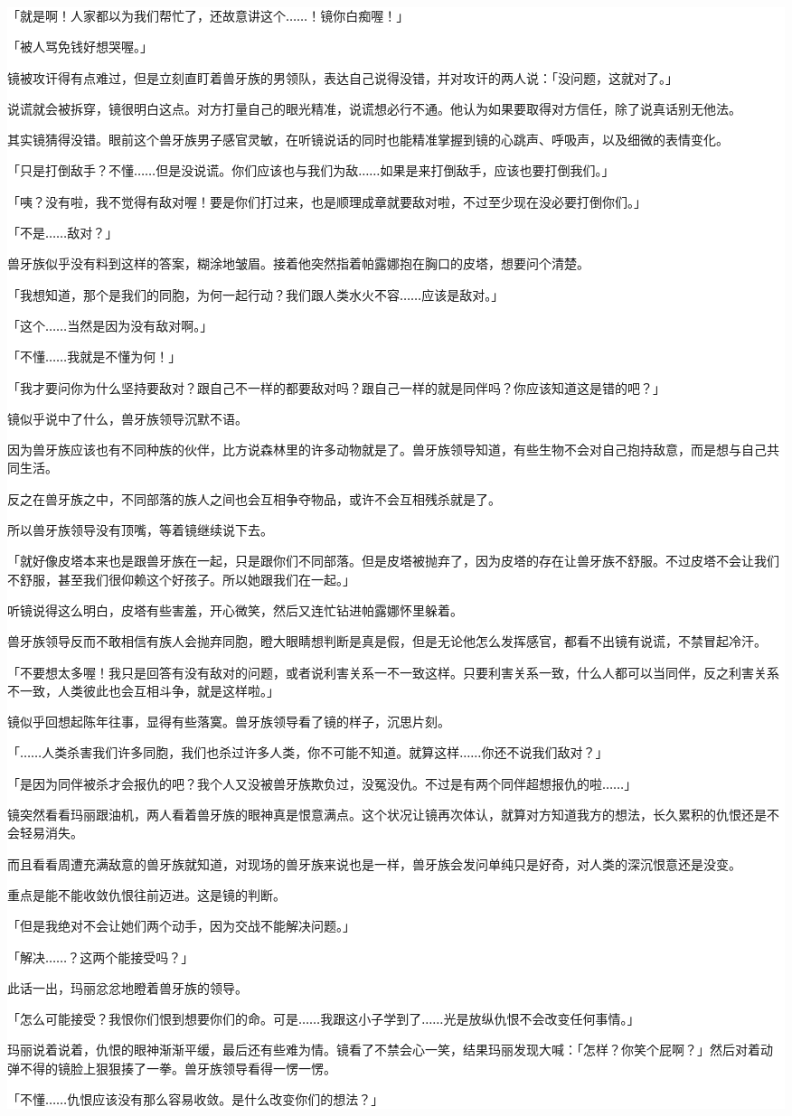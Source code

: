 「就是啊！人家都以为我们帮忙了，还故意讲这个……！镜你白痴喔！」

「被人骂免钱好想哭喔。」

镜被攻讦得有点难过，但是立刻直盯着兽牙族的男领队，表达自己说得没错，并对攻讦的两人说：「没问题，这就对了。」

说谎就会被拆穿，镜很明白这点。对方打量自己的眼光精准，说谎想必行不通。他认为如果要取得对方信任，除了说真话别无他法。

其实镜猜得没错。眼前这个兽牙族男子感官灵敏，在听镜说话的同时也能精准掌握到镜的心跳声、呼吸声，以及细微的表情变化。

「只是打倒敌手？不懂……但是没说谎。你们应该也与我们为敌……如果是来打倒敌手，应该也要打倒我们。」

「咦？没有啦，我不觉得有敌对喔！要是你们打过来，也是顺理成章就要敌对啦，不过至少现在没必要打倒你们。」

「不是……敌对？」

兽牙族似乎没有料到这样的答案，糊涂地皱眉。接着他突然指着帕露娜抱在胸口的皮塔，想要问个清楚。

「我想知道，那个是我们的同胞，为何一起行动？我们跟人类水火不容……应该是敌对。」

「这个……当然是因为没有敌对啊。」

「不懂……我就是不懂为何！」

「我才要问你为什么坚持要敌对？跟自己不一样的都要敌对吗？跟自己一样的就是同伴吗？你应该知道这是错的吧？」

镜似乎说中了什么，兽牙族领导沉默不语。

因为兽牙族应该也有不同种族的伙伴，比方说森林里的许多动物就是了。兽牙族领导知道，有些生物不会对自己抱持敌意，而是想与自己共同生活。

反之在兽牙族之中，不同部落的族人之间也会互相争夺物品，或许不会互相残杀就是了。

所以兽牙族领导没有顶嘴，等着镜继续说下去。

「就好像皮塔本来也是跟兽牙族在一起，只是跟你们不同部落。但是皮塔被抛弃了，因为皮塔的存在让兽牙族不舒服。不过皮塔不会让我们不舒服，甚至我们很仰赖这个好孩子。所以她跟我们在一起。」

听镜说得这么明白，皮塔有些害羞，开心微笑，然后又连忙钻进帕露娜怀里躲着。

兽牙族领导反而不敢相信有族人会抛弃同胞，瞪大眼睛想判断是真是假，但是无论他怎么发挥感官，都看不出镜有说谎，不禁冒起冷汗。

「不要想太多喔！我只是回答有没有敌对的问题，或者说利害关系一不一致这样。只要利害关系一致，什么人都可以当同伴，反之利害关系不一致，人类彼此也会互相斗争，就是这样啦。」

镜似乎回想起陈年往事，显得有些落寞。兽牙族领导看了镜的样子，沉思片刻。

「……人类杀害我们许多同胞，我们也杀过许多人类，你不可能不知道。就算这样……你还不说我们敌对？」

「是因为同伴被杀才会报仇的吧？我个人又没被兽牙族欺负过，没冤没仇。不过是有两个同伴超想报仇的啦……」

镜突然看看玛丽跟油机，两人看着兽牙族的眼神真是恨意满点。这个状况让镜再次体认，就算对方知道我方的想法，长久累积的仇恨还是不会轻易消失。

而且看看周遭充满敌意的兽牙族就知道，对现场的兽牙族来说也是一样，兽牙族会发问单纯只是好奇，对人类的深沉恨意还是没变。

重点是能不能收敛仇恨往前迈进。这是镜的判断。

「但是我绝对不会让她们两个动手，因为交战不能解决问题。」

「解决……？这两个能接受吗？」

此话一出，玛丽忿忿地瞪着兽牙族的领导。

「怎么可能接受？我恨你们恨到想要你们的命。可是……我跟这小子学到了……光是放纵仇恨不会改变任何事情。」

玛丽说着说着，仇恨的眼神渐渐平缓，最后还有些难为情。镜看了不禁会心一笑，结果玛丽发现大喊：「怎样？你笑个屁啊？」然后对着动弹不得的镜脸上狠狠揍了一拳。兽牙族领导看得一愣一愣。

「不懂……仇恨应该没有那么容易收敛。是什么改变你们的想法？」
